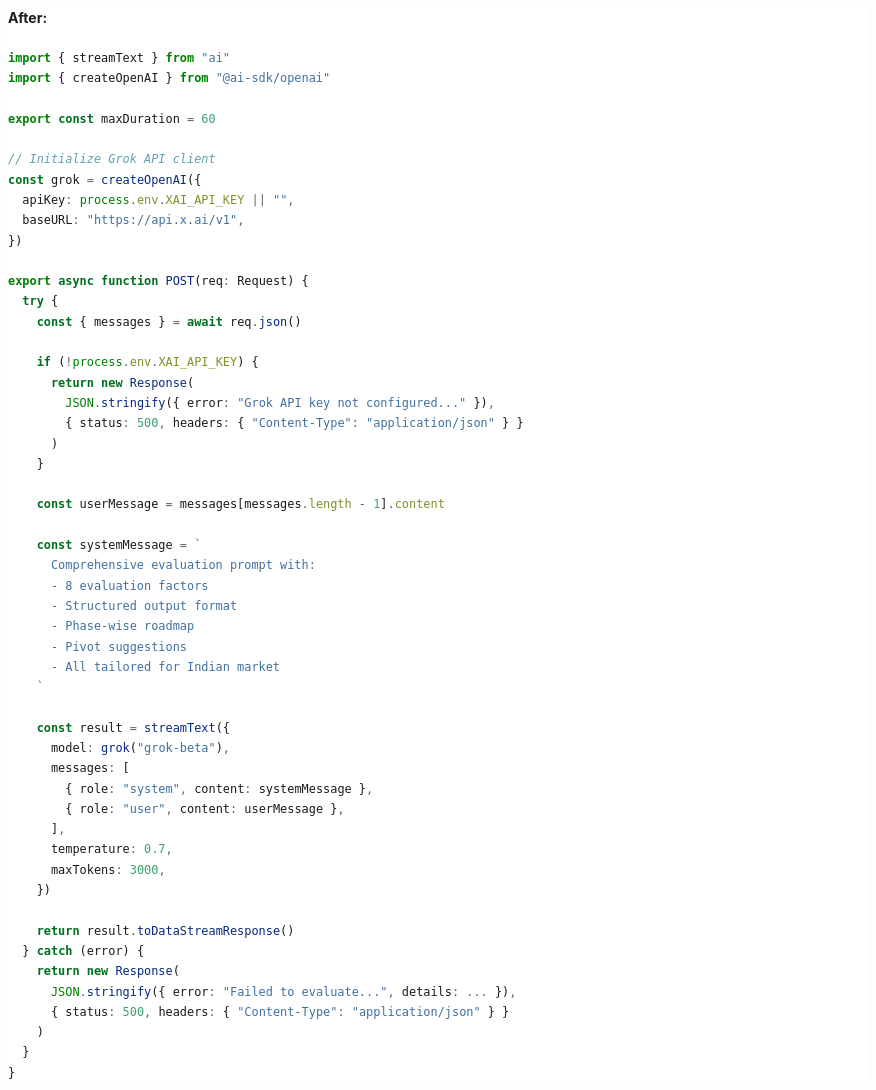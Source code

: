 #### After:
```typescript
import { streamText } from "ai"
import { createOpenAI } from "@ai-sdk/openai"

export const maxDuration = 60

// Initialize Grok API client
const grok = createOpenAI({
  apiKey: process.env.XAI_API_KEY || "",
  baseURL: "https://api.x.ai/v1",
})

export async function POST(req: Request) {
  try {
    const { messages } = await req.json()

    if (!process.env.XAI_API_KEY) {
      return new Response(
        JSON.stringify({ error: "Grok API key not configured..." }),
        { status: 500, headers: { "Content-Type": "application/json" } }
      )
    }

    const userMessage = messages[messages.length - 1].content

    const systemMessage = `
      Comprehensive evaluation prompt with:
      - 8 evaluation factors
      - Structured output format
      - Phase-wise roadmap
      - Pivot suggestions
      - All tailored for Indian market
    `

    const result = streamText({
      model: grok("grok-beta"),
      messages: [
        { role: "system", content: systemMessage },
        { role: "user", content: userMessage },
      ],
      temperature: 0.7,
      maxTokens: 3000,
    })

    return result.toDataStreamResponse()
  } catch (error) {
    return new Response(
      JSON.stringify({ error: "Failed to evaluate...", details: ... }),
      { status: 500, headers: { "Content-Type": "application/json" } }
    )
  }
}
```
